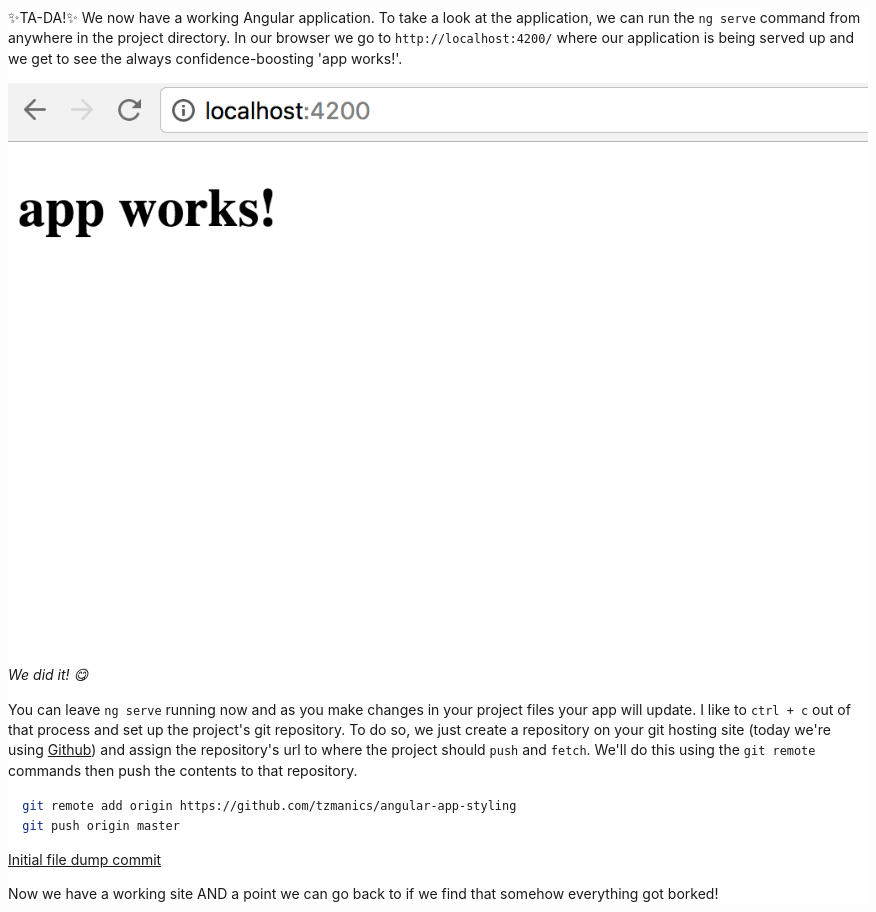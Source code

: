 ✨TA-DA!✨ We now have a working Angular application. To take a look at the application, we can run the `ng serve` command from anywhere in the project directory. In our browser we go to `http://localhost:4200/` where our application is being served up and we get to see the always confidence-boosting 'app works!'.

![app works](images/app-works.png)
_We did it! 😋_

You can leave `ng serve` running now and as you make changes in your project files your app will update. I like to `ctrl + c` out of that process and set up the project's git repository. To do so, we just create a repository on your git hosting site (today we're using [Github](https://github.com/)) and assign the repository's url to where the project should `push` and `fetch`. We'll do this using the `git remote` commands then push the contents to that repository.

```bash
  git remote add origin https://github.com/tzmanics/angular-app-styling
  git push origin master
```
[Initial file dump commit](https://github.com/tzmanics/angular-app-styling/commit/ba0d5ba8aaccd8252a8d5e4117b9e912c64e07df)

Now we have a working site AND a point we can go back to if we find that somehow everything got borked!
